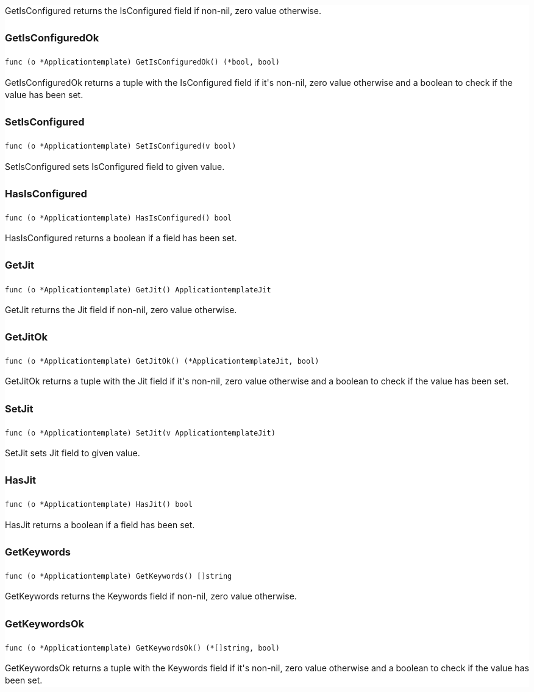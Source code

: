 GetIsConfigured returns the IsConfigured field if non-nil, zero value otherwise.

### GetIsConfiguredOk

`func (o *Applicationtemplate) GetIsConfiguredOk() (*bool, bool)`

GetIsConfiguredOk returns a tuple with the IsConfigured field if it's non-nil, zero value otherwise
and a boolean to check if the value has been set.

### SetIsConfigured

`func (o *Applicationtemplate) SetIsConfigured(v bool)`

SetIsConfigured sets IsConfigured field to given value.

### HasIsConfigured

`func (o *Applicationtemplate) HasIsConfigured() bool`

HasIsConfigured returns a boolean if a field has been set.

### GetJit

`func (o *Applicationtemplate) GetJit() ApplicationtemplateJit`

GetJit returns the Jit field if non-nil, zero value otherwise.

### GetJitOk

`func (o *Applicationtemplate) GetJitOk() (*ApplicationtemplateJit, bool)`

GetJitOk returns a tuple with the Jit field if it's non-nil, zero value otherwise
and a boolean to check if the value has been set.

### SetJit

`func (o *Applicationtemplate) SetJit(v ApplicationtemplateJit)`

SetJit sets Jit field to given value.

### HasJit

`func (o *Applicationtemplate) HasJit() bool`

HasJit returns a boolean if a field has been set.

### GetKeywords

`func (o *Applicationtemplate) GetKeywords() []string`

GetKeywords returns the Keywords field if non-nil, zero value otherwise.

### GetKeywordsOk

`func (o *Applicationtemplate) GetKeywordsOk() (*[]string, bool)`

GetKeywordsOk returns a tuple with the Keywords field if it's non-nil, zero value otherwise
and a boolean to check if the value has been set.
